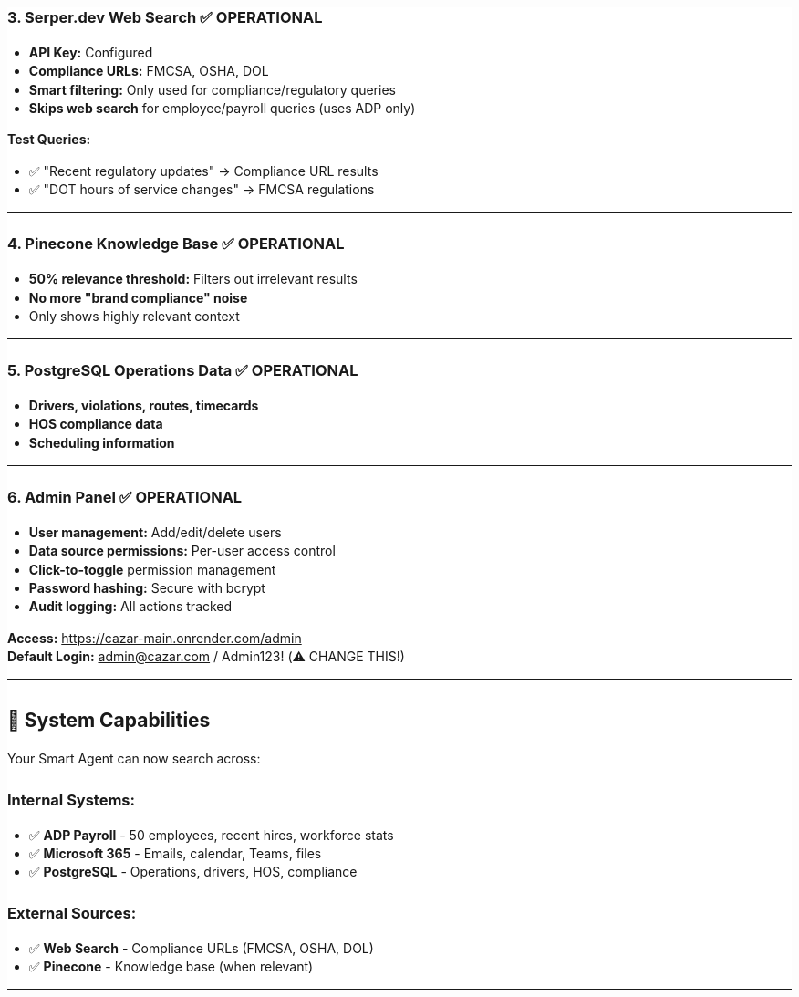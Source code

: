 
### 3. **Serper.dev Web Search** ✅ OPERATIONAL
- **API Key:** Configured
- **Compliance URLs:** FMCSA, OSHA, DOL
- **Smart filtering:** Only used for compliance/regulatory queries
- **Skips web search** for employee/payroll queries (uses ADP only)

**Test Queries:**
- ✅ "Recent regulatory updates" → Compliance URL results
- ✅ "DOT hours of service changes" → FMCSA regulations

---

### 4. **Pinecone Knowledge Base** ✅ OPERATIONAL
- **50% relevance threshold:** Filters out irrelevant results
- **No more "brand compliance" noise**
- Only shows highly relevant context

---

### 5. **PostgreSQL Operations Data** ✅ OPERATIONAL
- **Drivers, violations, routes, timecards**
- **HOS compliance data**
- **Scheduling information**

---

### 6. **Admin Panel** ✅ OPERATIONAL
- **User management:** Add/edit/delete users
- **Data source permissions:** Per-user access control
- **Click-to-toggle** permission management
- **Password hashing:** Secure with bcrypt
- **Audit logging:** All actions tracked

**Access:** https://cazar-main.onrender.com/admin  
**Default Login:** admin@cazar.com / Admin123! (⚠️ CHANGE THIS!)

---

## 🎯 **System Capabilities**

Your Smart Agent can now search across:

### **Internal Systems:**
- ✅ **ADP Payroll** - 50 employees, recent hires, workforce stats
- ✅ **Microsoft 365** - Emails, calendar, Teams, files
- ✅ **PostgreSQL** - Operations, drivers, HOS, compliance

### **External Sources:**
- ✅ **Web Search** - Compliance URLs (FMCSA, OSHA, DOL)
- ✅ **Pinecone** - Knowledge base (when relevant)

---